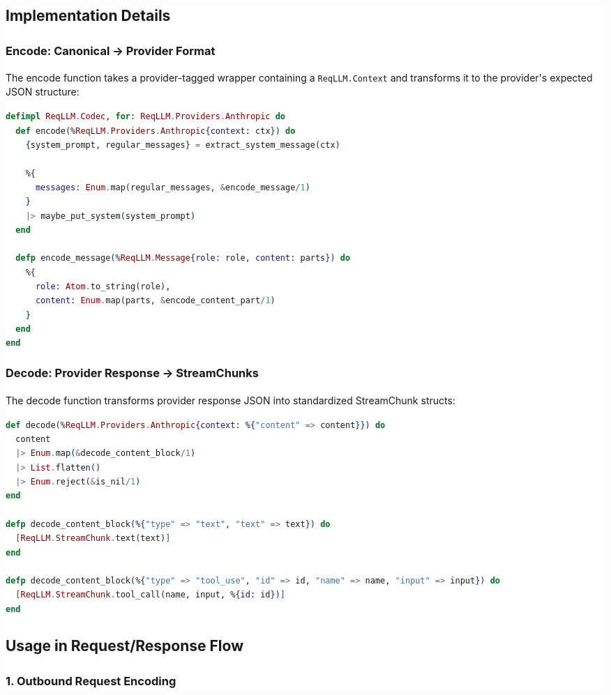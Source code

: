 ## Implementation Details

### Encode: Canonical → Provider Format

The encode function takes a provider-tagged wrapper containing a `ReqLLM.Context` and transforms it to the provider's expected JSON structure:

```elixir
defimpl ReqLLM.Codec, for: ReqLLM.Providers.Anthropic do
  def encode(%ReqLLM.Providers.Anthropic{context: ctx}) do
    {system_prompt, regular_messages} = extract_system_message(ctx)

    %{
      messages: Enum.map(regular_messages, &encode_message/1)
    }
    |> maybe_put_system(system_prompt)
  end

  defp encode_message(%ReqLLM.Message{role: role, content: parts}) do
    %{
      role: Atom.to_string(role),
      content: Enum.map(parts, &encode_content_part/1)
    }
  end
end
```

### Decode: Provider Response → StreamChunks

The decode function transforms provider response JSON into standardized StreamChunk structs:

```elixir
def decode(%ReqLLM.Providers.Anthropic{context: %{"content" => content}}) do
  content
  |> Enum.map(&decode_content_block/1)
  |> List.flatten()
  |> Enum.reject(&is_nil/1)
end

defp decode_content_block(%{"type" => "text", "text" => text}) do
  [ReqLLM.StreamChunk.text(text)]
end

defp decode_content_block(%{"type" => "tool_use", "id" => id, "name" => name, "input" => input}) do
  [ReqLLM.StreamChunk.tool_call(name, input, %{id: id})]
end
```

## Usage in Request/Response Flow

### 1. Outbound Request Encoding
